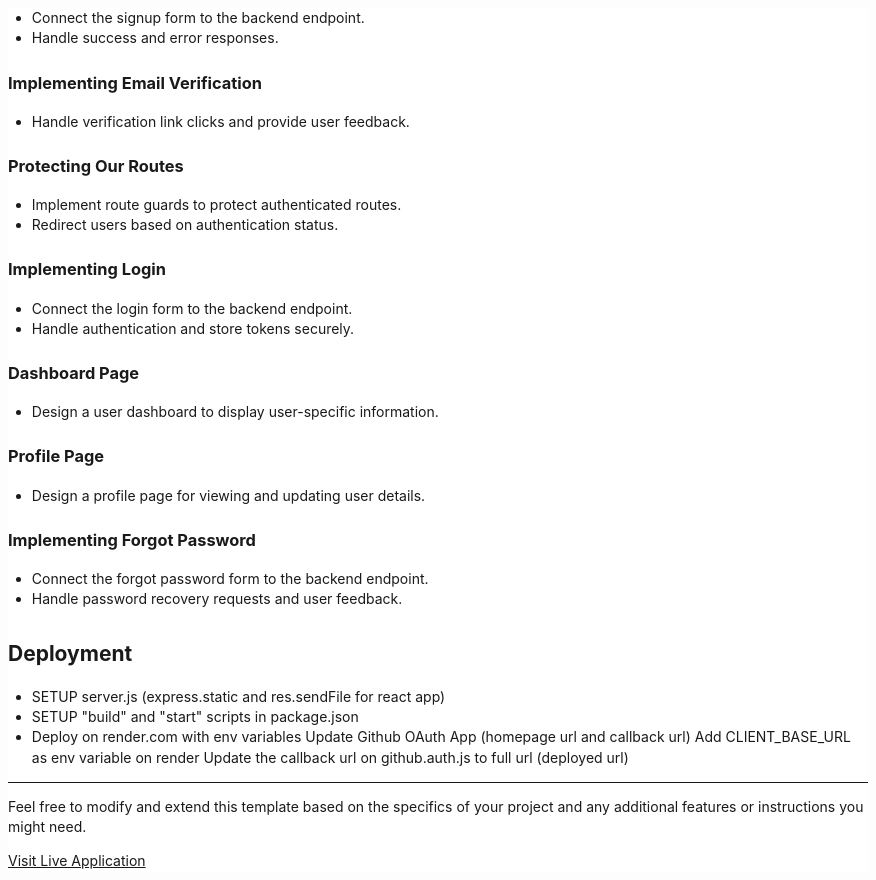 - Connect the signup form to the backend endpoint.
- Handle success and error responses.

### Implementing Email Verification

- Handle verification link clicks and provide user feedback.

### Protecting Our Routes

- Implement route guards to protect authenticated routes.
- Redirect users based on authentication status.

### Implementing Login

- Connect the login form to the backend endpoint.
- Handle authentication and store tokens securely.

### Dashboard Page

- Design a user dashboard to display user-specific information.

### Profile Page

- Design a profile page for viewing and updating user details.

### Implementing Forgot Password

- Connect the forgot password form to the backend endpoint.
- Handle password recovery requests and user feedback.

## Deployment

- SETUP server.js (express.static and res.sendFile for react app)
- SETUP "build" and "start" scripts in package.json
- Deploy on render.com with env variables
Update Github OAuth App (homepage url and callback url)
Add CLIENT_BASE_URL as env variable on render
Update the callback url on github.auth.js to full url (deployed url)

---

Feel free to modify and extend this template based on the specifics of your project and any additional features or instructions you might need.

[Visit Live Application](https://advanced-auth-jxby.onrender.com)
